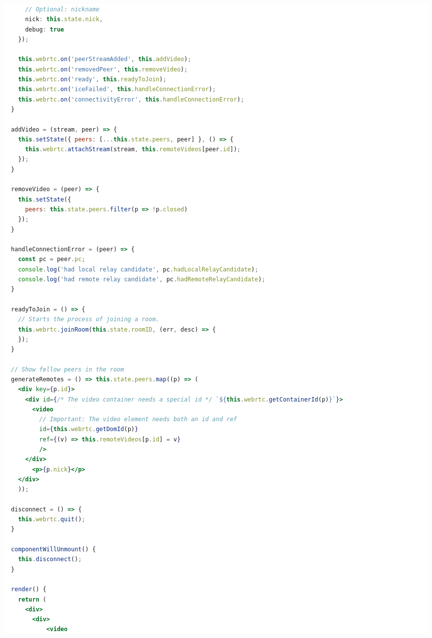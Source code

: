 ```jsx
      // Optional: nickname
      nick: this.state.nick,
      debug: true
    });

    this.webrtc.on('peerStreamAdded', this.addVideo);
    this.webrtc.on('removedPeer', this.removeVideo);
    this.webrtc.on('ready', this.readyToJoin);
    this.webrtc.on('iceFailed', this.handleConnectionError);
    this.webrtc.on('connectivityError', this.handleConnectionError);
  }

  addVideo = (stream, peer) => {
    this.setState({ peers: [...this.state.peers, peer] }, () => {
      this.webrtc.attachStream(stream, this.remoteVideos[peer.id]);
    });
  }

  removeVideo = (peer) => {
    this.setState({
      peers: this.state.peers.filter(p => !p.closed)
    });
  }

  handleConnectionError = (peer) => {
    const pc = peer.pc;
    console.log('had local relay candidate', pc.hadLocalRelayCandidate);
    console.log('had remote relay candidate', pc.hadRemoteRelayCandidate);
  }

  readyToJoin = () => {
    // Starts the process of joining a room.
    this.webrtc.joinRoom(this.state.roomID, (err, desc) => {
    });
  }

  // Show fellow peers in the room
  generateRemotes = () => this.state.peers.map((p) => (
    <div key={p.id}>
      <div id={/* The video container needs a special id */ `${this.webrtc.getContainerId(p)}`}>
        <video
          // Important: The video element needs both an id and ref
          id={this.webrtc.getDomId(p)}
          ref={(v) => this.remoteVideos[p.id] = v}
          />
      </div>
        <p>{p.nick}</p>
    </div>
    ));

  disconnect = () => {
    this.webrtc.quit();
  }

  componentWillUnmount() {
    this.disconnect();
  }

  render() {
    return (
      <div>
        <div>
            <video
```